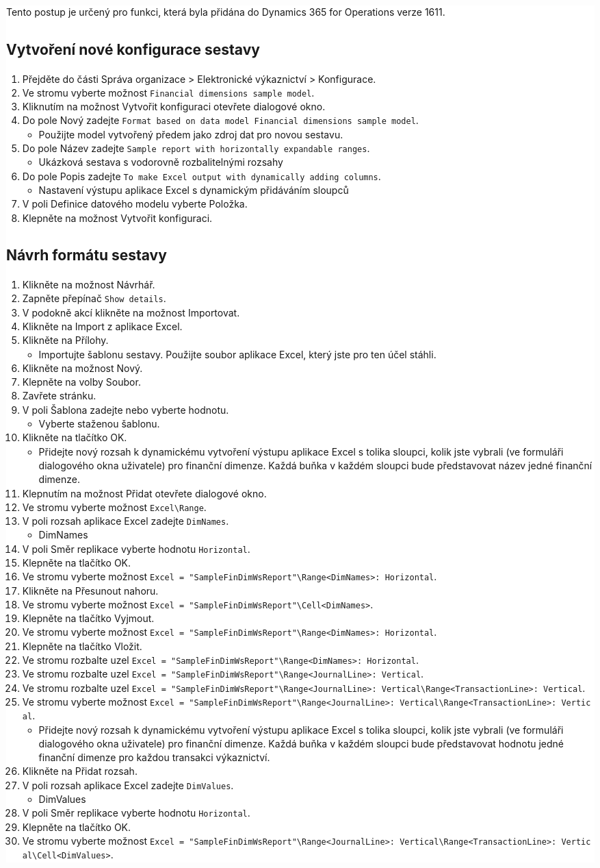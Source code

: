 Tento postup je určený pro funkci, která byla přidána do Dynamics 365 for Operations verze 1611.

## <a name="create-a-new-report-configuration"></a>Vytvoření nové konfigurace sestavy

1. Přejděte do části Správa organizace > Elektronické výkaznictví > Konfigurace.
2. Ve stromu vyberte možnost `Financial dimensions sample model`.
3. Kliknutím na možnost Vytvořit konfiguraci otevřete dialogové okno.
4. Do pole Nový zadejte `Format based on data model Financial dimensions sample model`.
    * Použijte model vytvořený předem jako zdroj dat pro novou sestavu.  
5. Do pole Název zadejte `Sample report with horizontally expandable ranges`.
    * Ukázková sestava s vodorovně rozbalitelnými rozsahy  
6. Do pole Popis zadejte `To make Excel output with dynamically adding columns`.
    * Nastavení výstupu aplikace Excel s dynamickým přidáváním sloupců  
7. V poli Definice datového modelu vyberte Položka.
8. Klepněte na možnost Vytvořit konfiguraci.

## <a name="design-the-report-format"></a>Návrh formátu sestavy

1. Klikněte na možnost Návrhář.
2. Zapněte přepínač `Show details`.
3. V podokně akcí klikněte na možnost Importovat.
4. Klikněte na Import z aplikace Excel.
5. Klikněte na Přílohy.
    * Importujte šablonu sestavy. Použijte soubor aplikace Excel, který jste pro ten účel stáhli.  
6. Klikněte na možnost Nový.
7. Klepněte na volby Soubor.
8. Zavřete stránku.
9. V poli Šablona zadejte nebo vyberte hodnotu.
    * Vyberte staženou šablonu.  
10. Klikněte na tlačítko OK.
    * Přidejte nový rozsah k dynamickému vytvoření výstupu aplikace Excel s tolika sloupci, kolik jste vybrali (ve formuláři dialogového okna uživatele) pro finanční dimenze. Každá buňka v každém sloupci bude představovat název jedné finanční dimenze.  
11. Klepnutím na možnost Přidat otevřete dialogové okno.
12. Ve stromu vyberte možnost `Excel\Range`.
13. V poli rozsah aplikace Excel zadejte `DimNames`.
    * DimNames  
14. V poli Směr replikace vyberte hodnotu `Horizontal`.
15. Klepněte na tlačítko OK.
16. Ve stromu vyberte možnost `Excel = "SampleFinDimWsReport"\Range<DimNames>: Horizontal`.
17. Klikněte na Přesunout nahoru.
18. Ve stromu vyberte možnost `Excel = "SampleFinDimWsReport"\Cell<DimNames>`.
19. Klepněte na tlačítko Vyjmout.
20. Ve stromu vyberte možnost `Excel = "SampleFinDimWsReport"\Range<DimNames>: Horizontal`.
21. Klepněte na tlačítko Vložit.
22. Ve stromu rozbalte uzel `Excel = "SampleFinDimWsReport"\Range<DimNames>: Horizontal`.
23. Ve stromu rozbalte uzel `Excel = "SampleFinDimWsReport"\Range<JournalLine>: Vertical`.
24. Ve stromu rozbalte uzel `Excel = "SampleFinDimWsReport"\Range<JournalLine>: Vertical\Range<TransactionLine>: Vertical`.
25. Ve stromu vyberte možnost `Excel = "SampleFinDimWsReport"\Range<JournalLine>: Vertical\Range<TransactionLine>: Vertical`.
    * Přidejte nový rozsah k dynamickému vytvoření výstupu aplikace Excel s tolika sloupci, kolik jste vybrali (ve formuláři dialogového okna uživatele) pro finanční dimenze. Každá buňka v každém sloupci bude představovat hodnotu jedné finanční dimenze pro každou transakci výkaznictví.  
26. Klikněte na Přidat rozsah.
27. V poli rozsah aplikace Excel zadejte `DimValues`.
    * DimValues  
28. V poli Směr replikace vyberte hodnotu `Horizontal`.
29. Klepněte na tlačítko OK.
30. Ve stromu vyberte možnost `Excel = "SampleFinDimWsReport"\Range<JournalLine>: Vertical\Range<TransactionLine>: Vertical\Cell<DimValues>`.